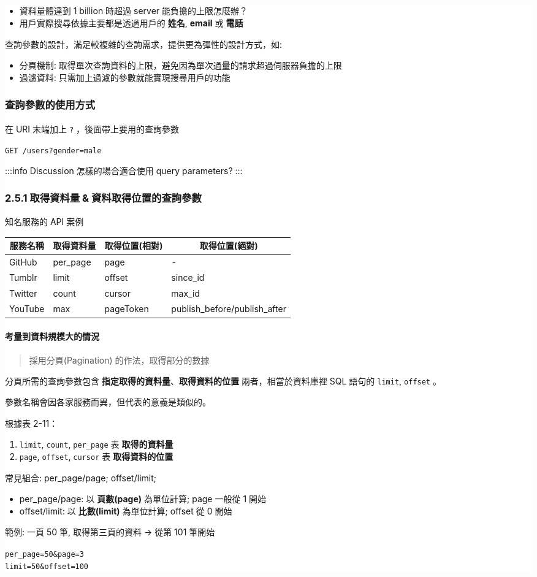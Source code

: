 - 資料量體達到 1 billion 時超過 server 能負擔的上限怎麼辦？
- 用戶實際搜尋依據主要都是透過用戶的 **姓名**, **email** 或 **電話**

查詢參數的設計，滿足較複雜的查詢需求，提供更為彈性的設計方式，如:
- 分頁機制:
取得單次查詢資料的上限，避免因為單次過量的請求超過伺服器負擔的上限
- 過濾資料:
只需加上過濾的參數就能實現搜尋用戶的功能


### 查詢參數的使用方式

在 URI 末端加上 `?` ，後面帶上要用的查詢參數

```
GET /users?gender=male
```

:::info Discussion
怎樣的場合適合使用 query parameters?
:::

### 2.5.1 取得資料量 & 資料取得位置的查詢參數

知名服務的 API 案例

| 服務名稱 | 取得資料量 | 取得位置(相對) | 取得位置(絕對)               |
| -------- | ---------- | -------------- | ---------------------------- |
| GitHub   | per_page   | page           | -                            |
| Tumblr   | limit      | offset         | since_id                     |
| Twitter  | count      | cursor         | max_id                       |
| YouTube  | max        | pageToken      | publish_before/publish_after |

#### 考量到資料規模大的情況

> 採用分頁(Pagination) 的作法，取得部分的數據

分頁所需的查詢參數包含 **指定取得的資料量**、**取得資料的位置** 兩者，相當於資料庫裡 SQL 語句的 `limit`, `offset` 。

參數名稱會因各家服務而異，但代表的意義是類似的。

根據表 2-11：
1. `limit`, `count`, `per_page` 表 **取得的資料量**
2. `page`, `offset`, `cursor` 表 **取得資料的位置**

常見組合: per_page/page; offset/limit;

- per_page/page: 以 **頁數(page)** 為單位計算; page 一般從 1 開始
- offset/limit: 以 **比數(limit)** 為單位計算; offset 從 0 開始

範例: 一頁 50 筆, 取得第三頁的資料 → 從第 101 筆開始
```
per_page=50&page=3
limit=50&offset=100
```
